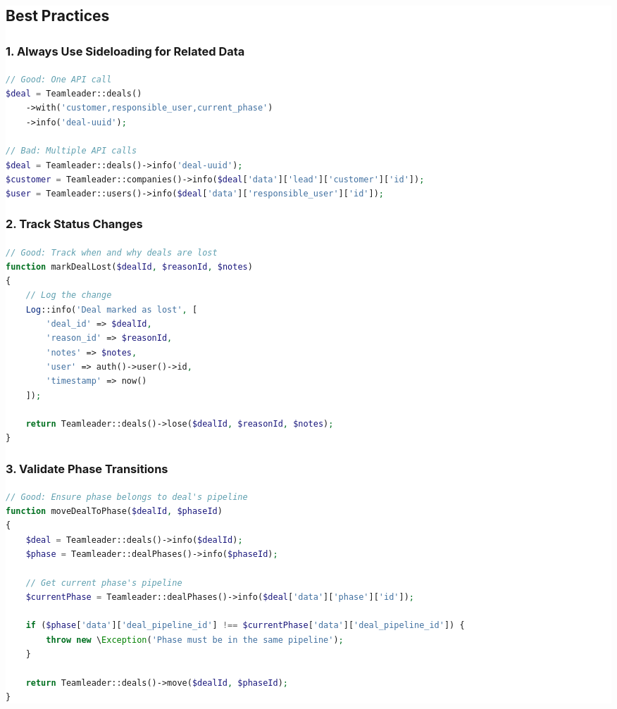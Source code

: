 ## Best Practices

### 1. Always Use Sideloading for Related Data

```php
// Good: One API call
$deal = Teamleader::deals()
    ->with('customer,responsible_user,current_phase')
    ->info('deal-uuid');

// Bad: Multiple API calls
$deal = Teamleader::deals()->info('deal-uuid');
$customer = Teamleader::companies()->info($deal['data']['lead']['customer']['id']);
$user = Teamleader::users()->info($deal['data']['responsible_user']['id']);
```

### 2. Track Status Changes

```php
// Good: Track when and why deals are lost
function markDealLost($dealId, $reasonId, $notes)
{
    // Log the change
    Log::info('Deal marked as lost', [
        'deal_id' => $dealId,
        'reason_id' => $reasonId,
        'notes' => $notes,
        'user' => auth()->user()->id,
        'timestamp' => now()
    ]);
    
    return Teamleader::deals()->lose($dealId, $reasonId, $notes);
}
```

### 3. Validate Phase Transitions

```php
// Good: Ensure phase belongs to deal's pipeline
function moveDealToPhase($dealId, $phaseId)
{
    $deal = Teamleader::deals()->info($dealId);
    $phase = Teamleader::dealPhases()->info($phaseId);
    
    // Get current phase's pipeline
    $currentPhase = Teamleader::dealPhases()->info($deal['data']['phase']['id']);
    
    if ($phase['data']['deal_pipeline_id'] !== $currentPhase['data']['deal_pipeline_id']) {
        throw new \Exception('Phase must be in the same pipeline');
    }
    
    return Teamleader::deals()->move($dealId, $phaseId);
}
```
